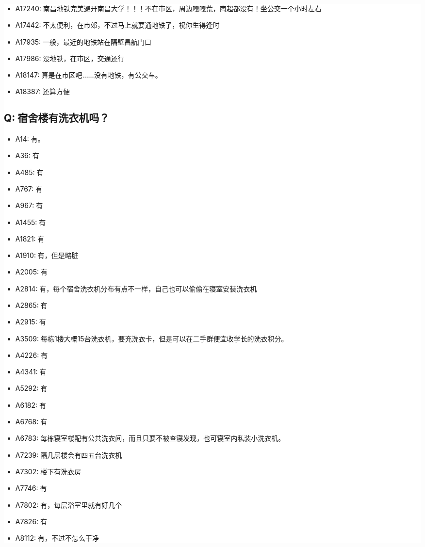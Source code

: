 - A17240: 南昌地铁完美避开南昌大学！！！不在市区，周边嘎嘎荒，商超都没有！坐公交一个小时左右

- A17442: 不太便利，在市郊，不过马上就要通地铁了，祝你生得逢时

- A17935: 一般，最近的地铁站在隔壁昌航门口

- A17986: 没地铁，在市区，交通还行

- A18147: 算是在市区吧……没有地铁，有公交车。

- A18387: 还算方便

## Q: 宿舍楼有洗衣机吗？

- A14: 有。

- A36: 有

- A485: 有

- A767: 有

- A967: 有

- A1455: 有

- A1821: 有

- A1910: 有，但是略脏

- A2005: 有

- A2814: 有，每个宿舍洗衣机分布有点不一样，自己也可以偷偷在寝室安装洗衣机

- A2865: 有

- A2915: 有

- A3509: 每栋1楼大概15台洗衣机，要充洗衣卡，但是可以在二手群便宜收学长的洗衣积分。

- A4226: 有

- A4341: 有

- A5292: 有

- A6182: 有

- A6768: 有

- A6783: 每栋寝室楼配有公共洗衣间，而且只要不被查寝发现，也可寝室内私装小洗衣机。

- A7239: 隔几层楼会有四五台洗衣机

- A7302: 楼下有洗衣房

- A7746: 有

- A7802: 有，每层浴室里就有好几个

- A7826: 有

- A8112: 有，不过不怎么干净
